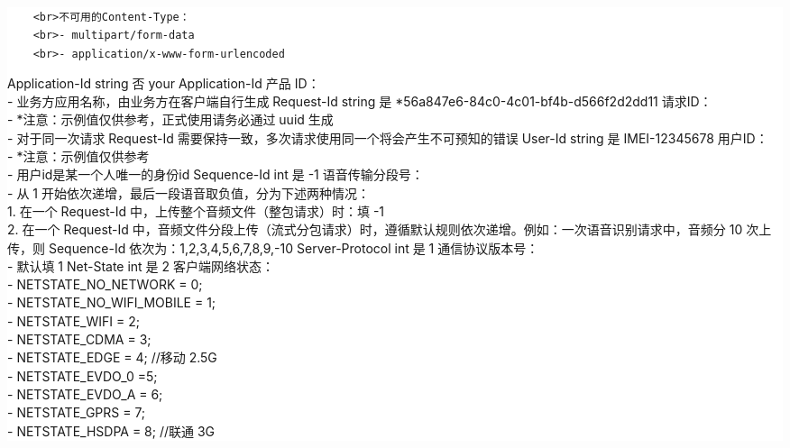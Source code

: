         <br>不可用的Content-Type：
        <br>- multipart/form-data
        <br>- application/x-www-form-urlencoded
  </tr>
  <tr>
    <td>Application-Id</td>
    <td>string</td>
    <td>否</td>
    <td>your Application-Id</td>
    <td>产品 ID：
        <br>- 业务方应用名称，由业务方在客户端自行生成</td>
  </tr>
  <tr>
    <td>Request-Id</td>
    <td>string</td>
    <td>是</td>
    <td>*56a847e6-84c0-4c01-bf4b-d566f2d2dd11</td>
    <td>请求ID：
    <br>- *注意：示例值仅供参考，正式使用请务必通过 uuid 生成
    <br>- 对于同一次请求 Request-Id 需要保持一致，多次请求使用同一个将会产生不可预知的错误</td>
  </tr>
  <tr>
    <td>User-Id</td>
    <td>string</td>
    <td>是</td>
    <td>IMEI-12345678</td>
    <td>用户ID：
    <br>- *注意：示例值仅供参考
    <br>- 用户id是某一个人唯一的身份id</td>
  </tr>
  <tr>
    <td>Sequence-Id</td>
    <td>int</td>
    <td>是</td>
    <td>-1</td>
    <td>语音传输分段号：
        <br>- 从 1 开始依次递增，最后一段语音取负值，分为下述两种情况：
    	<br>1. 在一个 Request-Id 中，上传整个音频文件（整包请求）时：填 -1
    	<br>2. 在一个 Request-Id 中，音频文件分段上传（流式分包请求）时，遵循默认规则依次递增。例如：一次语音识别请求中，音频分 10 次上传，则 Sequence-Id 依次为：1,2,3,4,5,6,7,8,9,-10</td>
  </tr>
  <tr>
    <td>Server-Protocol</td>
    <td>int</td>
    <td>是</td>
    <td>1</td>
    <td>通信协议版本号：
        <br>- 默认填 1</td>
  </tr>
  <tr>
    <td>Net-State</td>
    <td>int</td>
    <td>是</td>
    <td>2</td>
    <td>客户端网络状态：
    <br>- NETSTATE_NO_NETWORK = 0;
    <br>- NETSTATE_NO_WIFI_MOBILE = 1;
    <br>- NETSTATE_WIFI = 2;
    <br>- NETSTATE_CDMA = 3;
    <br>- NETSTATE_EDGE = 4;   //移动 2.5G
    <br>- NETSTATE_EVDO_0 =5;
    <br>- NETSTATE_EVDO_A = 6;
    <br>- NETSTATE_GPRS = 7;
    <br>- NETSTATE_HSDPA = 8;   //联通 3G